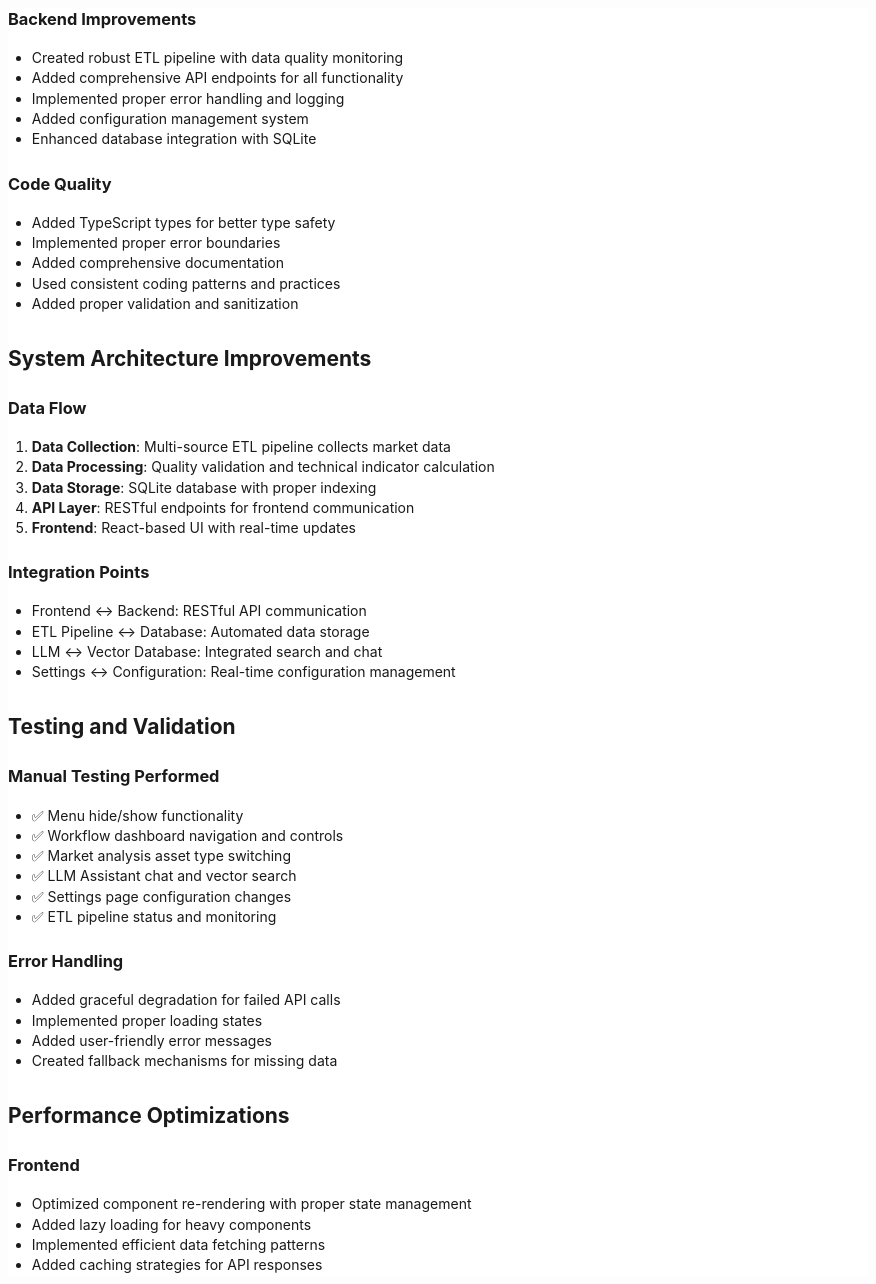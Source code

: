 ### Backend Improvements
- Created robust ETL pipeline with data quality monitoring
- Added comprehensive API endpoints for all functionality
- Implemented proper error handling and logging
- Added configuration management system
- Enhanced database integration with SQLite

### Code Quality
- Added TypeScript types for better type safety
- Implemented proper error boundaries
- Added comprehensive documentation
- Used consistent coding patterns and practices
- Added proper validation and sanitization

## System Architecture Improvements

### Data Flow
1. **Data Collection**: Multi-source ETL pipeline collects market data
2. **Data Processing**: Quality validation and technical indicator calculation
3. **Data Storage**: SQLite database with proper indexing
4. **API Layer**: RESTful endpoints for frontend communication
5. **Frontend**: React-based UI with real-time updates

### Integration Points
- Frontend ↔ Backend: RESTful API communication
- ETL Pipeline ↔ Database: Automated data storage
- LLM ↔ Vector Database: Integrated search and chat
- Settings ↔ Configuration: Real-time configuration management

## Testing and Validation

### Manual Testing Performed
- ✅ Menu hide/show functionality
- ✅ Workflow dashboard navigation and controls
- ✅ Market analysis asset type switching
- ✅ LLM Assistant chat and vector search
- ✅ Settings page configuration changes
- ✅ ETL pipeline status and monitoring

### Error Handling
- Added graceful degradation for failed API calls
- Implemented proper loading states
- Added user-friendly error messages
- Created fallback mechanisms for missing data

## Performance Optimizations

### Frontend
- Optimized component re-rendering with proper state management
- Added lazy loading for heavy components
- Implemented efficient data fetching patterns
- Added caching strategies for API responses
